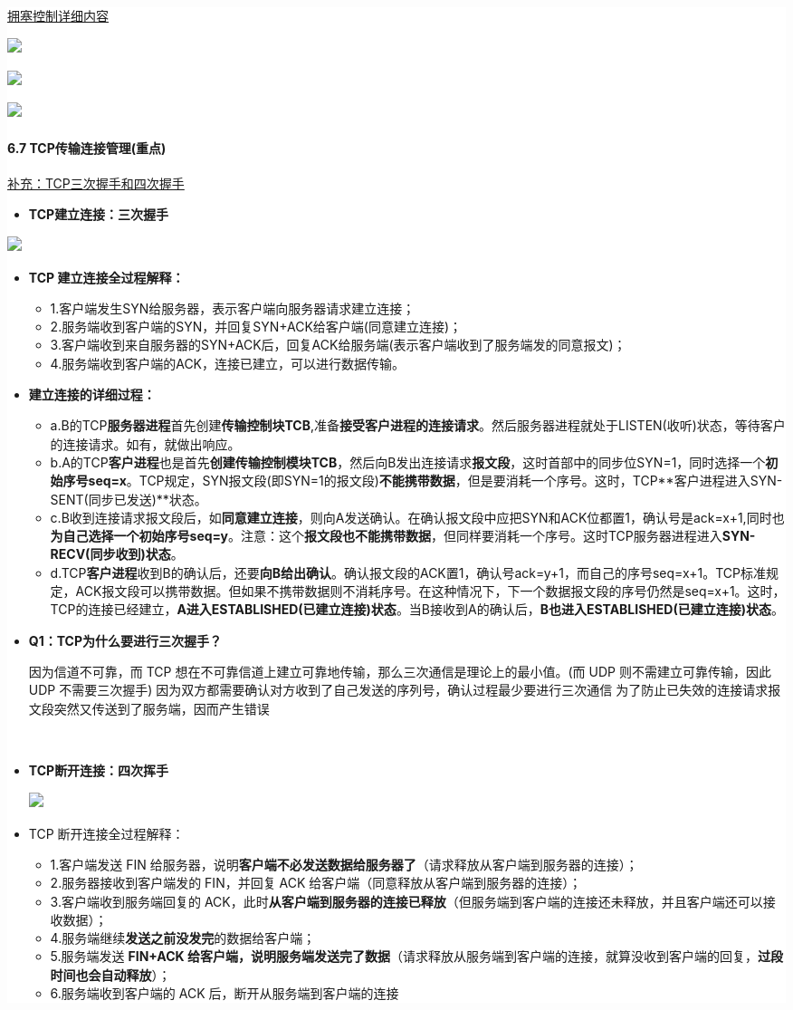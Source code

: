   [拥塞控制详细内容](https://blog.csdn.net/qq_43313035/article/details/89069962)

  ![](https://imgconvert.csdnimg.cn/aHR0cHM6Ly91cGxvYWQtaW1hZ2VzLmppYW5zaHUuaW8vdXBsb2FkX2ltYWdlcy8xMzQwNzE3Ni0xNjNkMTQ2MzUyZjY0NGRm?x-oss-process=image/format,png)

  ![](https://imgconvert.csdnimg.cn/aHR0cHM6Ly91cGxvYWQtaW1hZ2VzLmppYW5zaHUuaW8vdXBsb2FkX2ltYWdlcy8xMzQwNzE3Ni03MTJiY2ZiNWY4MWI4MmIw?x-oss-process=image/format,png)

  ![](https://imgconvert.csdnimg.cn/aHR0cHM6Ly91cGxvYWQtaW1hZ2VzLmppYW5zaHUuaW8vdXBsb2FkX2ltYWdlcy8xMzQwNzE3Ni05YzFjNjNlMWY5NGE2YWZm?x-oss-process=image/format,png)



#### 6.7 TCP传输连接管理(重点)

[补充：TCP三次握手和四次握手](https://blog.csdn.net/qq_38950316/article/details/81087809)

- **TCP建立连接：三次握手**

![](https://imgconvert.csdnimg.cn/aHR0cHM6Ly91cGxvYWQtaW1hZ2VzLmppYW5zaHUuaW8vdXBsb2FkX2ltYWdlcy8xMzQwNzE3Ni0yYzI2NzM0N2YxMTBiZjcx?x-oss-process=image/format,png)

- **TCP 建立连接全过程解释：**

  - 1.客户端发生SYN给服务器，表示客户端向服务器请求建立连接；
  - 2.服务端收到客户端的SYN，并回复SYN+ACK给客户端(同意建立连接)；
  - 3.客户端收到来自服务器的SYN+ACK后，回复ACK给服务端(表示客户端收到了服务端发的同意报文)；
  - 4.服务端收到客户端的ACK，连接已建立，可以进行数据传输。

- **建立连接的详细过程：**

  - a.B的TCP**服务器进程**首先创建**传输控制块TCB**,准备**接受客户进程的连接请求**。然后服务器进程就处于LISTEN(收听)状态，等待客户的连接请求。如有，就做出响应。
  - b.A的TCP**客户进程**也是首先**创建传输控制模块TCB**，然后向B发出连接请求**报文段**，这时首部中的同步位SYN=1，同时选择一个**初始序号seq=x**。TCP规定，SYN报文段(即SYN=1的报文段)**不能携带数据**，但是要消耗一个序号。这时，TCP**客户进程进入SYN-SENT(同步已发送)**状态。
  - c.B收到连接请求报文段后，如**同意建立连接**，则向A发送确认。在确认报文段中应把SYN和ACK位都置1，确认号是ack=x+1,同时也**为自己选择一个初始序号seq=y**。注意：这个**报文段也不能携带数据**，但同样要消耗一个序号。这时TCP服务器进程进入**SYN-RECV(同步收到)状态**。
  - d.TCP**客户进程**收到B的确认后，还要**向B给出确认**。确认报文段的ACK置1，确认号ack=y+1，而自己的序号seq=x+1。TCP标准规定，ACK报文段可以携带数据。但如果不携带数据则不消耗序号。在这种情况下，下一个数据报文段的序号仍然是seq=x+1。这时，TCP的连接已经建立，**A进入ESTABLISHED(已建立连接)状态**。当B接收到A的确认后，**B也进入ESTABLISHED(已建立连接)状态**。

- **Q1：TCP为什么要进行三次握手？**

  因为信道不可靠，而 TCP 想在不可靠信道上建立可靠地传输，那么三次通信是理论上的最小值。(而 UDP 则不需建立可靠传输，因此 UDP 不需要三次握手)
  因为双方都需要确认对方收到了自己发送的序列号，确认过程最少要进行三次通信
  为了防止已失效的连接请求报文段突然又传送到了服务端，因而产生错误

  ​

- **TCP断开连接：四次挥手**

  ![](https://imgconvert.csdnimg.cn/aHR0cHM6Ly91cGxvYWQtaW1hZ2VzLmppYW5zaHUuaW8vdXBsb2FkX2ltYWdlcy8xMzQwNzE3Ni03YzNlYjAwMmExNTI3YjE0?x-oss-process=image/format,png)

- TCP 断开连接全过程解释：

  - 1.客户端发送 FIN 给服务器，说明**客户端不必发送数据给服务器了**（请求释放从客户端到服务器的连接）；
  - 2.服务器接收到客户端发的 FIN，并回复 ACK 给客户端（同意释放从客户端到服务器的连接）；
  - 3.客户端收到服务端回复的 ACK，此时**从客户端到服务器的连接已释放**（但服务端到客户端的连接还未释放，并且客户端还可以接收数据）；
  - 4.服务端继续**发送之前没发完**的数据给客户端；
  - 5.服务端发送 **FIN+ACK 给客户端，说明服务端发送完了数据**（请求释放从服务端到客户端的连接，就算没收到客户端的回复，**过段时间也会自动释放**）；
  - 6.服务端收到客户端的 ACK 后，断开从服务端到客户端的连接
